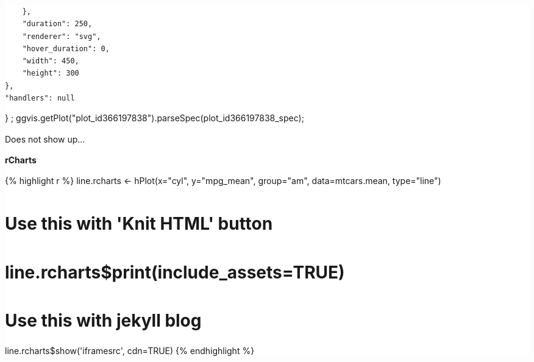         },
        "duration": 250,
        "renderer": "svg",
        "hover_duration": 0,
        "width": 450,
        "height": 300
    },
    "handlers": null
}
;
ggvis.getPlot("plot_id366197838").parseSpec(plot_id366197838_spec);
</script>

Does not show up...

**rCharts**


{% highlight r %}
line.rcharts <- hPlot(x="cyl", y="mpg_mean", group="am", data=mtcars.mean, type="line")
# Use this with 'Knit HTML' button
# line.rcharts$print(include_assets=TRUE)
# Use this with jekyll blog
line.rcharts$show('iframesrc', cdn=TRUE)
{% endhighlight %}

<iframe srcdoc=' &lt;!doctype HTML&gt;
&lt;meta charset = &#039;utf-8&#039;&gt;
&lt;html&gt;
  &lt;head&gt;
    
    &lt;script src=&#039;//code.jquery.com/jquery-1.9.1.min.js&#039; type=&#039;text/javascript&#039;&gt;&lt;/script&gt;
    &lt;script src=&#039;//code.highcharts.com/highcharts.js&#039; type=&#039;text/javascript&#039;&gt;&lt;/script&gt;
    &lt;script src=&#039;//code.highcharts.com/highcharts-more.js&quot;&#039; type=&#039;text/javascript&#039;&gt;&lt;/script&gt;
    &lt;script src=&#039;//code.highcharts.com/modules/exporting.js&#039; type=&#039;text/javascript&#039;&gt;&lt;/script&gt;
    
    &lt;style&gt;
    .rChart {
      display: block;
      margin-left: auto; 
      margin-right: auto;
      width: 450px;
      height: 300px;
    }  
    &lt;/style&gt;
    